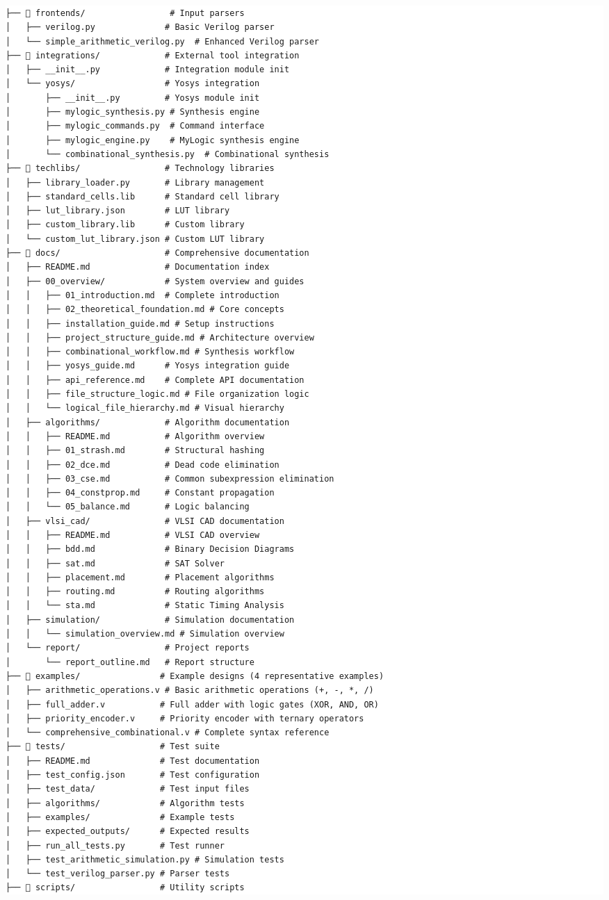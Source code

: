 ```
├── 📁 frontends/                 # Input parsers
│   ├── verilog.py              # Basic Verilog parser
│   └── simple_arithmetic_verilog.py  # Enhanced Verilog parser
├── 📁 integrations/             # External tool integration
│   ├── __init__.py             # Integration module init
│   └── yosys/                  # Yosys integration
│       ├── __init__.py         # Yosys module init
│       ├── mylogic_synthesis.py # Synthesis engine
│       ├── mylogic_commands.py  # Command interface
│       ├── mylogic_engine.py    # MyLogic synthesis engine
│       └── combinational_synthesis.py  # Combinational synthesis
├── 📁 techlibs/                 # Technology libraries
│   ├── library_loader.py       # Library management
│   ├── standard_cells.lib      # Standard cell library
│   ├── lut_library.json        # LUT library
│   ├── custom_library.lib      # Custom library
│   └── custom_lut_library.json # Custom LUT library
├── 📁 docs/                     # Comprehensive documentation
│   ├── README.md               # Documentation index
│   ├── 00_overview/            # System overview and guides
│   │   ├── 01_introduction.md  # Complete introduction
│   │   ├── 02_theoretical_foundation.md # Core concepts
│   │   ├── installation_guide.md # Setup instructions
│   │   ├── project_structure_guide.md # Architecture overview
│   │   ├── combinational_workflow.md # Synthesis workflow
│   │   ├── yosys_guide.md      # Yosys integration guide
│   │   ├── api_reference.md    # Complete API documentation
│   │   ├── file_structure_logic.md # File organization logic
│   │   └── logical_file_hierarchy.md # Visual hierarchy
│   ├── algorithms/             # Algorithm documentation
│   │   ├── README.md           # Algorithm overview
│   │   ├── 01_strash.md        # Structural hashing
│   │   ├── 02_dce.md           # Dead code elimination
│   │   ├── 03_cse.md           # Common subexpression elimination
│   │   ├── 04_constprop.md     # Constant propagation
│   │   └── 05_balance.md       # Logic balancing
│   ├── vlsi_cad/               # VLSI CAD documentation
│   │   ├── README.md           # VLSI CAD overview
│   │   ├── bdd.md              # Binary Decision Diagrams
│   │   ├── sat.md              # SAT Solver
│   │   ├── placement.md        # Placement algorithms
│   │   ├── routing.md          # Routing algorithms
│   │   └── sta.md              # Static Timing Analysis
│   ├── simulation/             # Simulation documentation
│   │   └── simulation_overview.md # Simulation overview
│   └── report/                 # Project reports
│       └── report_outline.md   # Report structure
├── 📁 examples/                # Example designs (4 representative examples)
│   ├── arithmetic_operations.v # Basic arithmetic operations (+, -, *, /)
│   ├── full_adder.v           # Full adder with logic gates (XOR, AND, OR)
│   ├── priority_encoder.v     # Priority encoder with ternary operators
│   └── comprehensive_combinational.v # Complete syntax reference
├── 📁 tests/                   # Test suite
│   ├── README.md              # Test documentation
│   ├── test_config.json       # Test configuration
│   ├── test_data/             # Test input files
│   ├── algorithms/            # Algorithm tests
│   ├── examples/              # Example tests
│   ├── expected_outputs/      # Expected results
│   ├── run_all_tests.py       # Test runner
│   ├── test_arithmetic_simulation.py # Simulation tests
│   └── test_verilog_parser.py # Parser tests
├── 📁 scripts/                 # Utility scripts
```